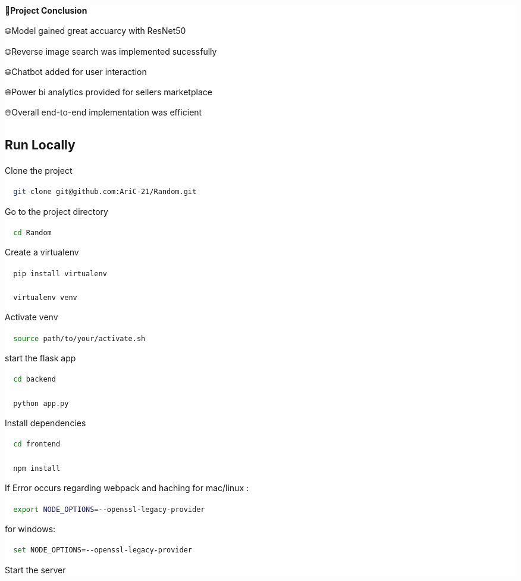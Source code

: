 🔼**Project Conclusion**

🌐Model gained great accuarcy with ResNet50 

🌐Reverse image search was implemented sucessfully

🌐Chatbot added for user interaction

🌐Power bi analytics provided for sellers marketplace

🌐Overall end-to-end implementation was efficient




## Run Locally

Clone the project

```bash
  git clone git@github.com:AriC-21/Random.git
```

Go to the project directory

```bash
  cd Random
```
Create a virtualenv

```bash
  pip install virtualenv

  virtualenv venv
```
Activate venv
```bash
  source path/to/your/activate.sh 

```
start the flask app

```bash
  cd backend

  python app.py
```
Install dependencies
```bash
  cd frontend

  npm install
```
If Error occurs regarding webpack and haching
for mac/linux :
```bash
  export NODE_OPTIONS=--openssl-legacy-provider   
```
for windows:
```bash
  set NODE_OPTIONS=--openssl-legacy-provider   
```
Start the server
